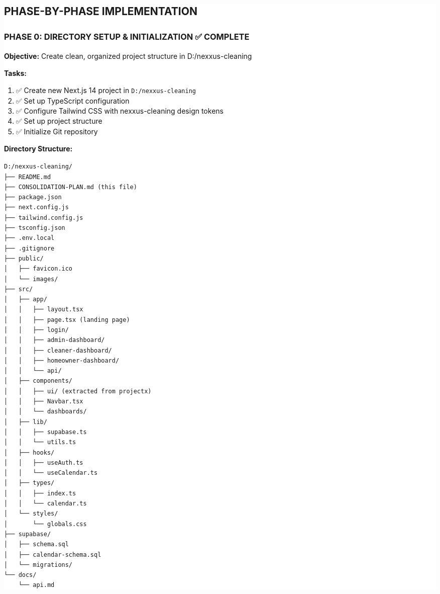 
## PHASE-BY-PHASE IMPLEMENTATION

### PHASE 0: DIRECTORY SETUP & INITIALIZATION ✅ COMPLETE
**Objective:** Create clean, organized project structure in D:/nexxus-cleaning

**Tasks:**
1. ✅ Create new Next.js 14 project in `D:/nexxus-cleaning`
2. ✅ Set up TypeScript configuration
3. ✅ Configure Tailwind CSS with nexxus-cleaning design tokens
4. ✅ Set up project structure
5. ✅ Initialize Git repository

**Directory Structure:**
```
D:/nexxus-cleaning/
├── README.md
├── CONSOLIDATION-PLAN.md (this file)
├── package.json
├── next.config.js
├── tailwind.config.js
├── tsconfig.json
├── .env.local
├── .gitignore
├── public/
│   ├── favicon.ico
│   └── images/
├── src/
│   ├── app/
│   │   ├── layout.tsx
│   │   ├── page.tsx (landing page)
│   │   ├── login/
│   │   ├── admin-dashboard/
│   │   ├── cleaner-dashboard/
│   │   ├── homeowner-dashboard/
│   │   └── api/
│   ├── components/
│   │   ├── ui/ (extracted from projectx)
│   │   ├── Navbar.tsx
│   │   └── dashboards/
│   ├── lib/
│   │   ├── supabase.ts
│   │   └── utils.ts
│   ├── hooks/
│   │   ├── useAuth.ts
│   │   └── useCalendar.ts
│   ├── types/
│   │   ├── index.ts
│   │   └── calendar.ts
│   └── styles/
│       └── globals.css
├── supabase/
│   ├── schema.sql
│   ├── calendar-schema.sql
│   └── migrations/
└── docs/
    └── api.md
```

